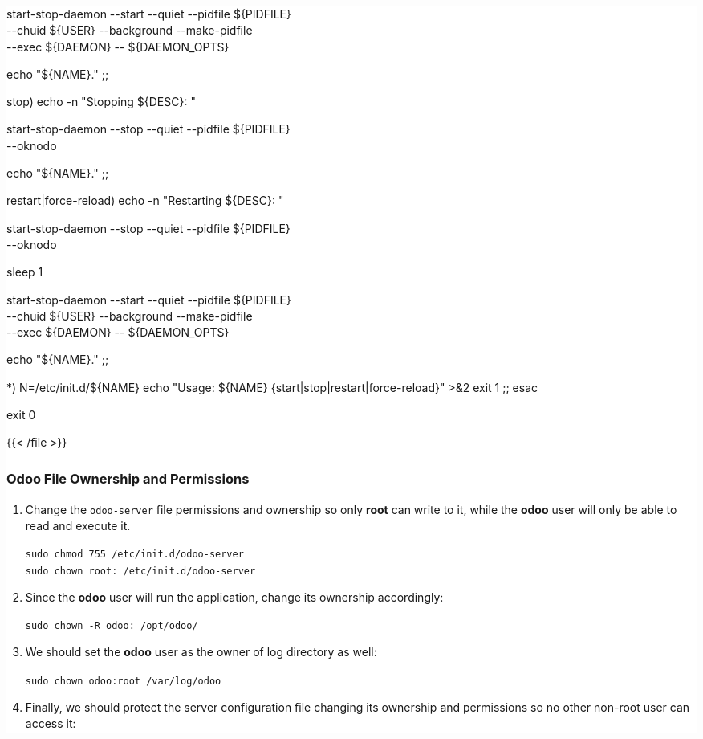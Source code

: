 start-stop-daemon --start --quiet --pidfile ${PIDFILE} \
--chuid ${USER} --background --make-pidfile \
--exec ${DAEMON} -- ${DAEMON_OPTS}

echo "${NAME}."
;;

stop)
echo -n "Stopping ${DESC}: "

start-stop-daemon --stop --quiet --pidfile ${PIDFILE} \
--oknodo

echo "${NAME}."
;;

restart|force-reload)
echo -n "Restarting ${DESC}: "

start-stop-daemon --stop --quiet --pidfile ${PIDFILE} \
--oknodo

sleep 1

start-stop-daemon --start --quiet --pidfile ${PIDFILE} \
--chuid ${USER} --background --make-pidfile \
--exec ${DAEMON} -- ${DAEMON_OPTS}

echo "${NAME}."
;;

*)
N=/etc/init.d/${NAME}
echo "Usage: ${NAME} {start|stop|restart|force-reload}" >&2
exit 1
;;
esac

exit 0

{{< /file >}}


### Odoo File Ownership and Permissions

1.  Change the `odoo-server` file permissions and ownership so only **root** can write to it, while the **odoo** user will only be able to read and execute it.

        sudo chmod 755 /etc/init.d/odoo-server
        sudo chown root: /etc/init.d/odoo-server

2.  Since the **odoo** user will run the application, change its ownership accordingly:

        sudo chown -R odoo: /opt/odoo/

3.  We should set the **odoo** user as the owner of log directory as well:

        sudo chown odoo:root /var/log/odoo

4.  Finally, we should protect the server configuration file changing its ownership and permissions so no other non-root user can access it:
